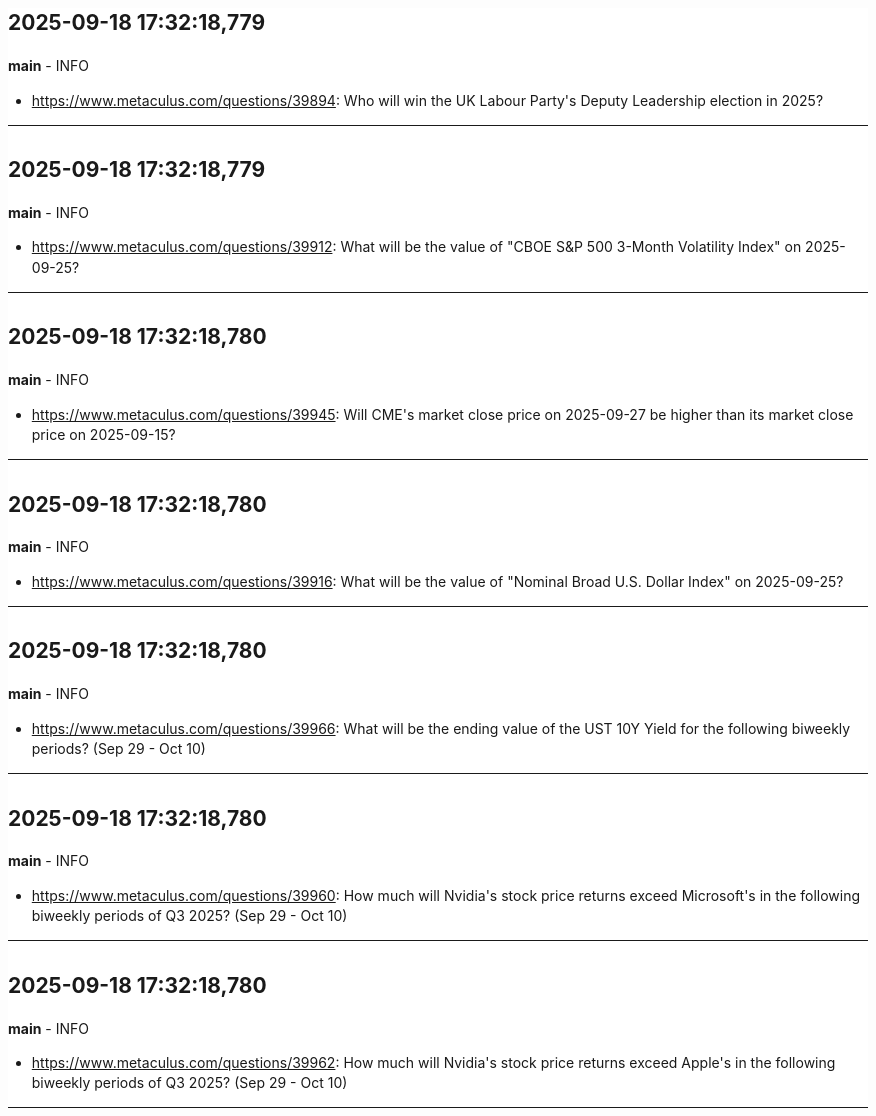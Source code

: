 
## 2025-09-18 17:32:18,779
__main__ - INFO
  - https://www.metaculus.com/questions/39894: Who will win the UK Labour Party's Deputy Leadership election in 2025?

---

## 2025-09-18 17:32:18,779
__main__ - INFO
  - https://www.metaculus.com/questions/39912: What will be the value of "CBOE S&P 500 3-Month Volatility Index" on 2025-09-25?

---

## 2025-09-18 17:32:18,780
__main__ - INFO
  - https://www.metaculus.com/questions/39945: Will CME's market close price on 2025-09-27 be higher than its market close price on 2025-09-15?

---

## 2025-09-18 17:32:18,780
__main__ - INFO
  - https://www.metaculus.com/questions/39916: What will be the value of "Nominal Broad U.S. Dollar Index" on 2025-09-25?

---

## 2025-09-18 17:32:18,780
__main__ - INFO
  - https://www.metaculus.com/questions/39966: What will be the ending value of the UST 10Y Yield for the following biweekly periods? (Sep 29 - Oct 10)

---

## 2025-09-18 17:32:18,780
__main__ - INFO
  - https://www.metaculus.com/questions/39960: How much will Nvidia's stock price returns exceed Microsoft's in the following biweekly periods of Q3 2025? (Sep 29 - Oct 10)

---

## 2025-09-18 17:32:18,780
__main__ - INFO
  - https://www.metaculus.com/questions/39962: How much will Nvidia's stock price returns exceed Apple's in the following biweekly periods of Q3 2025? (Sep 29 - Oct 10)

---